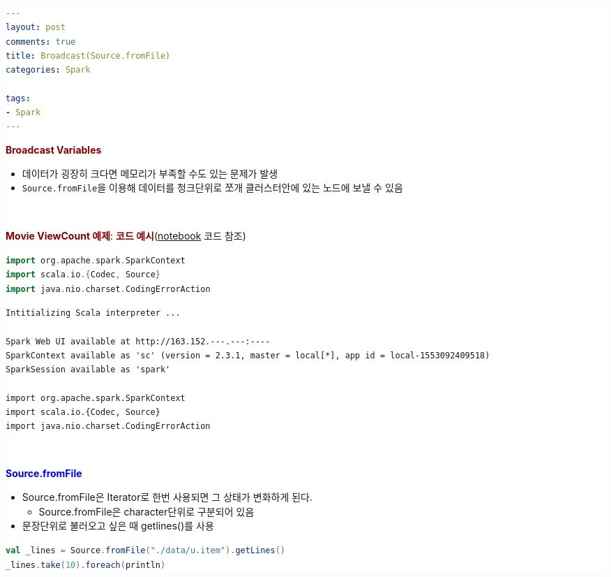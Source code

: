 ```yaml
---
layout: post
comments: true
title: Broadcast(Source.fromFile)
categories: Spark

tags:
- Spark
---
```


**<span style='color:DarkRed'>Broadcast Variables</span>**


- 데이터가 굉장히 크다면 메모리가 부족할 수도 있는 문제가 발생
- ```Source.fromFile```을 이용해 데이터를 청크단위로 쪼개 클러스터안에 있는 노드에 보낼 수 있음

<br>

**<span style='color:DarkRed'>Movie ViewCount 예제</span>**: **<span style='color:DarkRed'>코드 예시</span>**(<a href="https://github.com/Donghwa-KIM/Spark-scala-jupyter-tutorial/blob/master/09_ad_broadcast_variables.ipynb">notebook</a> 코드 참조)





```scala
import org.apache.spark.SparkContext
import scala.io.{Codec, Source}
import java.nio.charset.CodingErrorAction
```


    Intitializing Scala interpreter ...

    Spark Web UI available at http://163.152.---.---:----
    SparkContext available as 'sc' (version = 2.3.1, master = local[*], app id = local-1553092409518)
    SparkSession available as 'spark'

    import org.apache.spark.SparkContext
    import scala.io.{Codec, Source}
    import java.nio.charset.CodingErrorAction





<br>

**<span style='color:blue'>Source.fromFile</span>**
 
- Source.fromFile은 Iterator로 한번 사용되면 그 상태가 변화하게 된다. 
    - Source.fromFile은 character단위로 구분되어 있음
- 문장단위로 불러오고 싶은 때 getlines()를 사용


```scala
val _lines = Source.fromFile("./data/u.item").getLines()
_lines.take(10).foreach(println)
```
